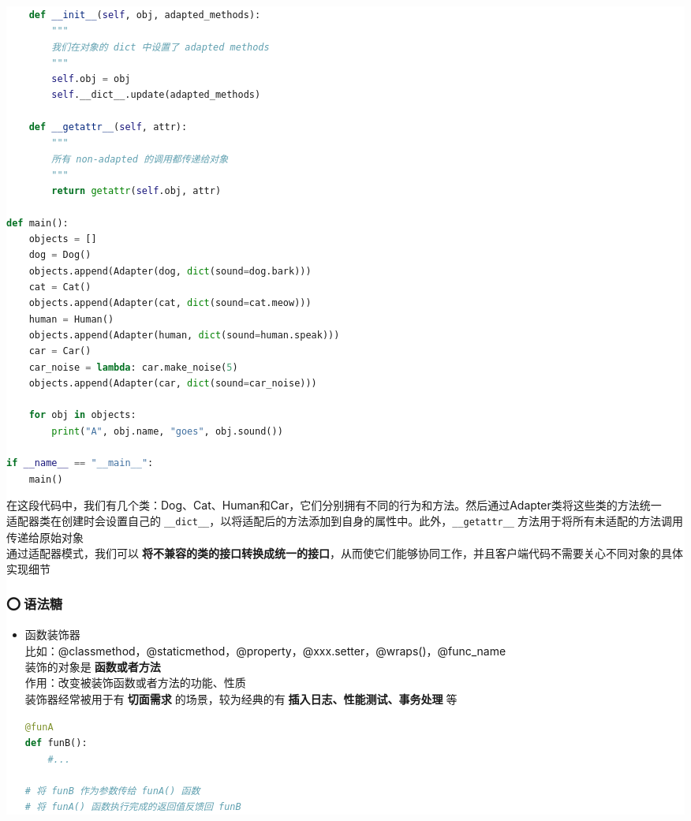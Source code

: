 ``` python
    def __init__(self, obj, adapted_methods):
        """
        我们在对象的 dict 中设置了 adapted methods
        """
        self.obj = obj
        self.__dict__.update(adapted_methods)

    def __getattr__(self, attr):
        """
        所有 non-adapted 的调用都传递给对象
        """
        return getattr(self.obj, attr)

def main():
    objects = []
    dog = Dog()
    objects.append(Adapter(dog, dict(sound=dog.bark)))
    cat = Cat()
    objects.append(Adapter(cat, dict(sound=cat.meow)))
    human = Human()
    objects.append(Adapter(human, dict(sound=human.speak)))
    car = Car()
    car_noise = lambda: car.make_noise(5)
    objects.append(Adapter(car, dict(sound=car_noise)))

    for obj in objects:
        print("A", obj.name, "goes", obj.sound())

if __name__ == "__main__":
    main()
```
在这段代码中，我们有几个类：Dog、Cat、Human和Car，它们分别拥有不同的行为和方法。然后通过Adapter类将这些类的方法统一  
适配器类在创建时会设置自己的 `__dict__`，以将适配后的方法添加到自身的属性中。此外，`__getattr__` 方法用于将所有未适配的方法调用传递给原始对象  
通过适配器模式，我们可以 **将不兼容的类的接口转换成统一的接口**，从而使它们能够协同工作，并且客户端代码不需要关心不同对象的具体实现细节  

<a id='1_35'></a>
### ⭕ 语法糖

- 函数装饰器  
    比如：@classmethod，@staticmethod，@property，@xxx.setter，@wraps()，@func_name  
    装饰的对象是 **函数或者方法**  
    作用：改变被装饰函数或者方法的功能、性质  
    装饰器经常被用于有 **切面需求** 的场景，较为经典的有 **插入日志、性能测试、事务处理** 等  

    ``` python
    @funA
    def funB():
        #...
    
    # 将 funB 作为参数传给 funA() 函数  
    # 将 funA() 函数执行完成的返回值反馈回 funB
    ```
    